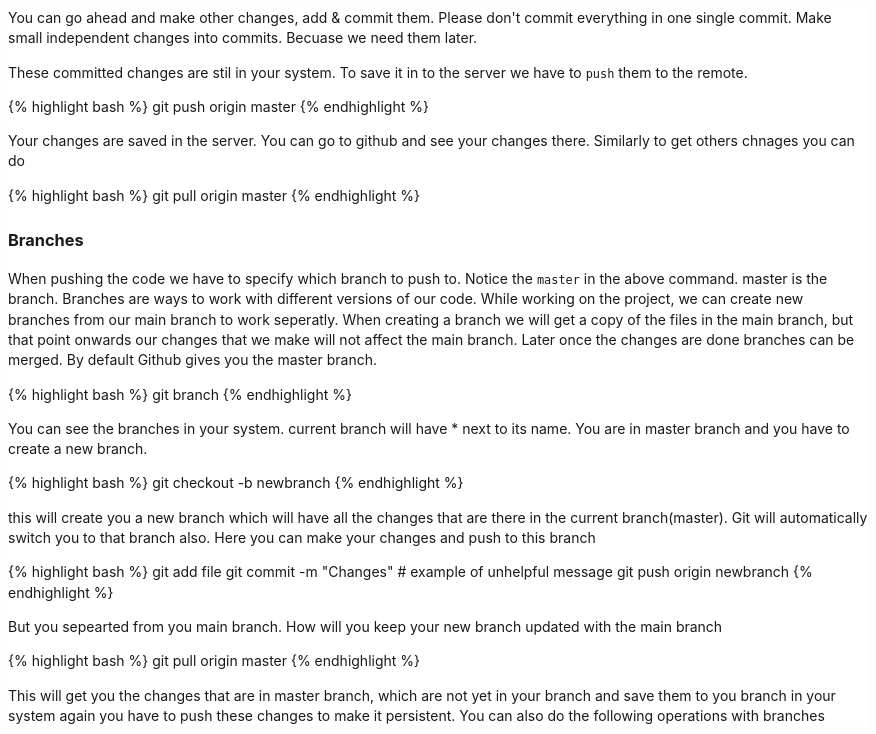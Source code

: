 You can go ahead and make other changes, add & commit them. Please don't commit everything in one single commit. Make small independent changes into commits. Becuase we need them later.

These committed changes are stil in your system. To save it in to the server we have to `push` them to the remote.

{% highlight bash %}
git push origin master
{% endhighlight %}

Your changes are saved in the server. You can go to github and see your changes there.
Similarly to get others chnages you can do

{% highlight bash %}
git pull origin master
{% endhighlight %}



### Branches

When pushing the code we have to specify which branch to push to. Notice the `master` in the above command. master is the branch. Branches are ways to work with different versions of our code. While working on the project, we can create new branches from our main branch to work seperatly. When creating a branch we will get a copy of the files in the main branch, but that point onwards our changes that we make will not affect the main branch. Later once the changes are done branches can be merged. By default Github gives you the master branch.

{% highlight bash %}
git branch
{% endhighlight %}

You can see the branches in your system. current branch will have * next to its name.
You are in master branch and you have to create a new branch.

{% highlight bash %}
git checkout -b newbranch
{% endhighlight %}

this will create you a new branch which will have all the changes that are there in the current branch(master). Git will automatically switch you to that branch also.
Here you can make your changes and push to this branch

{% highlight bash %}
git add file
git commit -m "Changes" # example of unhelpful message
git push origin newbranch
{% endhighlight %}

But you sepearted from you main branch. How will you keep your new branch updated with the main branch

{% highlight bash %}
git pull origin master
{% endhighlight %}

This will get you the changes that are in master branch, which are not yet in your branch and save them to you branch in your system again you have to push these changes to make it persistent. You can also do the following operations with branches
